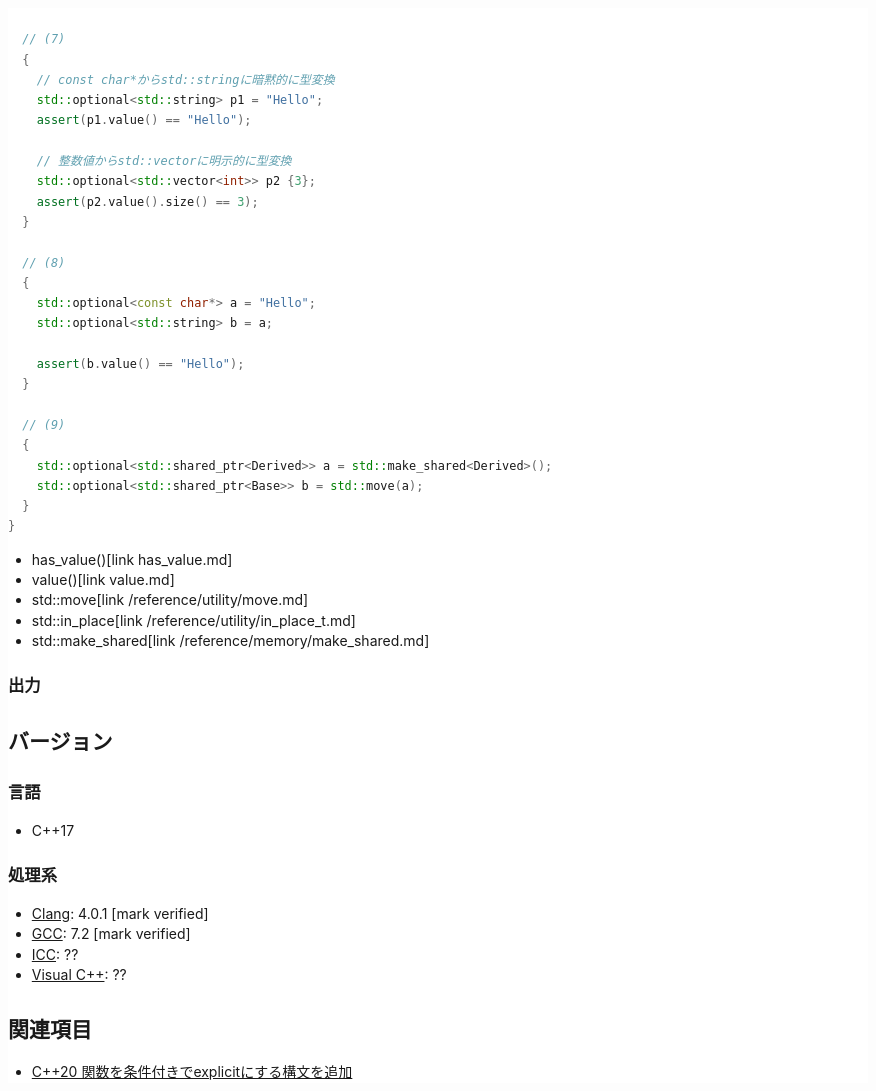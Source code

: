 ```cpp example

  // (7)
  {
    // const char*からstd::stringに暗黙的に型変換
    std::optional<std::string> p1 = "Hello";
    assert(p1.value() == "Hello");

    // 整数値からstd::vectorに明示的に型変換
    std::optional<std::vector<int>> p2 {3};
    assert(p2.value().size() == 3);
  }

  // (8)
  {
    std::optional<const char*> a = "Hello";
    std::optional<std::string> b = a;

    assert(b.value() == "Hello");
  }

  // (9)
  {
    std::optional<std::shared_ptr<Derived>> a = std::make_shared<Derived>();
    std::optional<std::shared_ptr<Base>> b = std::move(a);
  }
}
```
* has_value()[link has_value.md]
* value()[link value.md]
* std::move[link /reference/utility/move.md]
* std::in_place[link /reference/utility/in_place_t.md]
* std::make_shared[link /reference/memory/make_shared.md]

### 出力
```
```

## バージョン
### 言語
- C++17

### 処理系
- [Clang](/implementation.md#clang): 4.0.1 [mark verified]
- [GCC](/implementation.md#gcc): 7.2 [mark verified]
- [ICC](/implementation.md#icc): ??
- [Visual C++](/implementation.md#visual_cpp): ??


## 関連項目
- [C++20 関数を条件付きでexplicitにする構文を追加](/lang/cpp20/explicit_bool.md)
